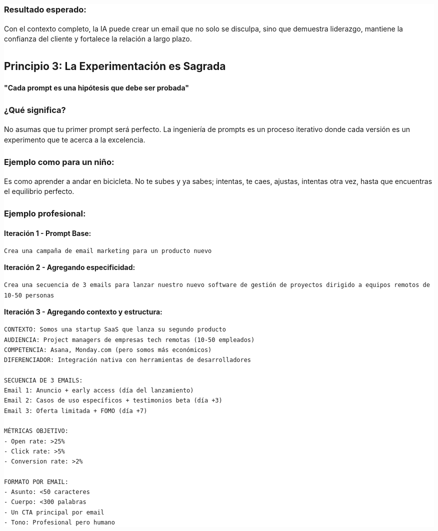 ### Resultado esperado:
Con el contexto completo, la IA puede crear un email que no solo se disculpa, sino que demuestra liderazgo, mantiene la confianza del cliente y fortalece la relación a largo plazo.

## Principio 3: La Experimentación es Sagrada

**"Cada prompt es una hipótesis que debe ser probada"**

### ¿Qué significa?
No asumas que tu primer prompt será perfecto. La ingeniería de prompts es un proceso iterativo donde cada versión es un experimento que te acerca a la excelencia.

### Ejemplo como para un niño:
Es como aprender a andar en bicicleta. No te subes y ya sabes; intentas, te caes, ajustas, intentas otra vez, hasta que encuentras el equilibrio perfecto.

### Ejemplo profesional:
**Iteración 1 - Prompt Base:**
```
Crea una campaña de email marketing para un producto nuevo
```

**Iteración 2 - Agregando especificidad:**
```
Crea una secuencia de 3 emails para lanzar nuestro nuevo software de gestión de proyectos dirigido a equipos remotos de 10-50 personas
```

**Iteración 3 - Agregando contexto y estructura:**
```
CONTEXTO: Somos una startup SaaS que lanza su segundo producto
AUDIENCIA: Project managers de empresas tech remotas (10-50 empleados)
COMPETENCIA: Asana, Monday.com (pero somos más económicos)
DIFERENCIADOR: Integración nativa con herramientas de desarrolladores

SECUENCIA DE 3 EMAILS:
Email 1: Anuncio + early access (día del lanzamiento)
Email 2: Casos de uso específicos + testimonios beta (día +3)  
Email 3: Oferta limitada + FOMO (día +7)

MÉTRICAS OBJETIVO:
- Open rate: >25%
- Click rate: >5%
- Conversion rate: >2%

FORMATO POR EMAIL:
- Asunto: <50 caracteres
- Cuerpo: <300 palabras
- Un CTA principal por email
- Tono: Profesional pero humano
```
